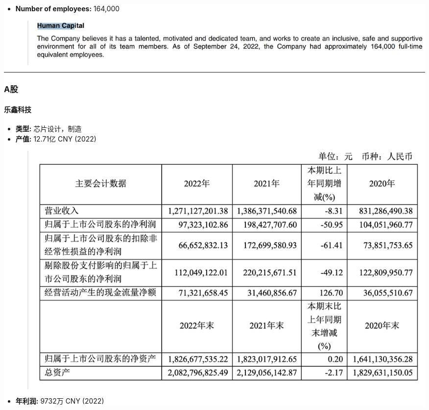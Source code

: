 - **Number of employees:** 164,000
    > ![](Snipaste_2023-11-02_22-39-47.png)

---
### A股

#### 乐鑫科技
- **类型:** 芯片设计，制造
- **产值:** 12.71亿 CNY (2022)
    >![](Snipaste_2023-11-02_22-47-11.png)
- **年利润:** 9732万 CNY (2022)